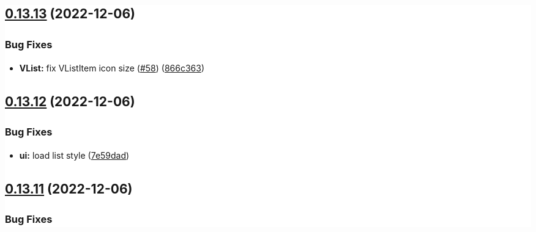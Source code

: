 ## [0.13.13](https://github.com/gitsindonesia/ui-component/compare/v0.13.12...v0.13.13) (2022-12-06)

### Bug Fixes

- **VList:** fix VListItem icon size ([#58](https://github.com/gitsindonesia/ui-component/issues/58)) ([866c363](https://github.com/gitsindonesia/ui-component/commit/866c363dca3ea2c7d687961acb5ffa53616e3854))

## [0.13.12](https://github.com/gitsindonesia/ui-component/compare/v0.13.11...v0.13.12) (2022-12-06)

### Bug Fixes

- **ui:** load list style ([7e59dad](https://github.com/gitsindonesia/ui-component/commit/7e59dada7d05ba6803eaf941b61a8ad47aec1920))

## [0.13.11](https://github.com/gitsindonesia/ui-component/compare/v0.13.10...v0.13.11) (2022-12-06)

### Bug Fixes

